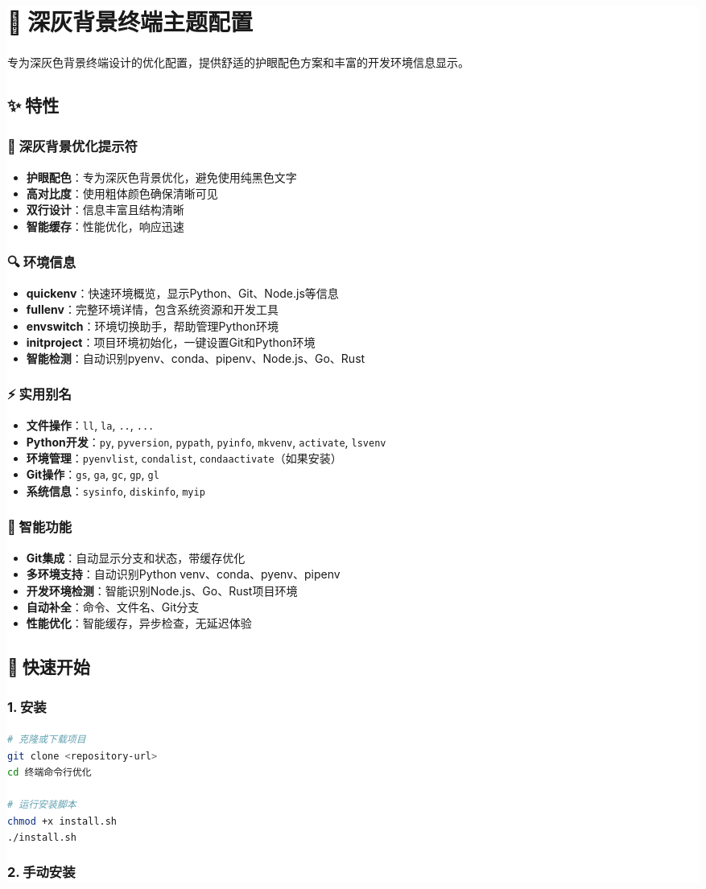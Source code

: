 # 🌙 深灰背景终端主题配置

专为深灰色背景终端设计的优化配置，提供舒适的护眼配色方案和丰富的开发环境信息显示。

## ✨ 特性

### 🎨 深灰背景优化提示符
- **护眼配色**：专为深灰色背景优化，避免使用纯黑色文字
- **高对比度**：使用粗体颜色确保清晰可见
- **双行设计**：信息丰富且结构清晰
- **智能缓存**：性能优化，响应迅速

### 🔍 环境信息
- **quickenv**：快速环境概览，显示Python、Git、Node.js等信息
- **fullenv**：完整环境详情，包含系统资源和开发工具
- **envswitch**：环境切换助手，帮助管理Python环境
- **initproject**：项目环境初始化，一键设置Git和Python环境
- **智能检测**：自动识别pyenv、conda、pipenv、Node.js、Go、Rust

### ⚡ 实用别名
- **文件操作**：`ll`, `la`, `..`, `...`
- **Python开发**：`py`, `pyversion`, `pypath`, `pyinfo`, `mkvenv`, `activate`, `lsvenv`
- **环境管理**：`pyenvlist`, `condalist`, `condaactivate`（如果安装）
- **Git操作**：`gs`, `ga`, `gc`, `gp`, `gl`
- **系统信息**：`sysinfo`, `diskinfo`, `myip`

### 🧠 智能功能
- **Git集成**：自动显示分支和状态，带缓存优化
- **多环境支持**：自动识别Python venv、conda、pyenv、pipenv
- **开发环境检测**：智能识别Node.js、Go、Rust项目环境
- **自动补全**：命令、文件名、Git分支
- **性能优化**：智能缓存，异步检查，无延迟体验

## 🚀 快速开始

### 1. 安装

```bash
# 克隆或下载项目
git clone <repository-url>
cd 终端命令行优化

# 运行安装脚本
chmod +x install.sh
./install.sh
```

### 2. 手动安装
